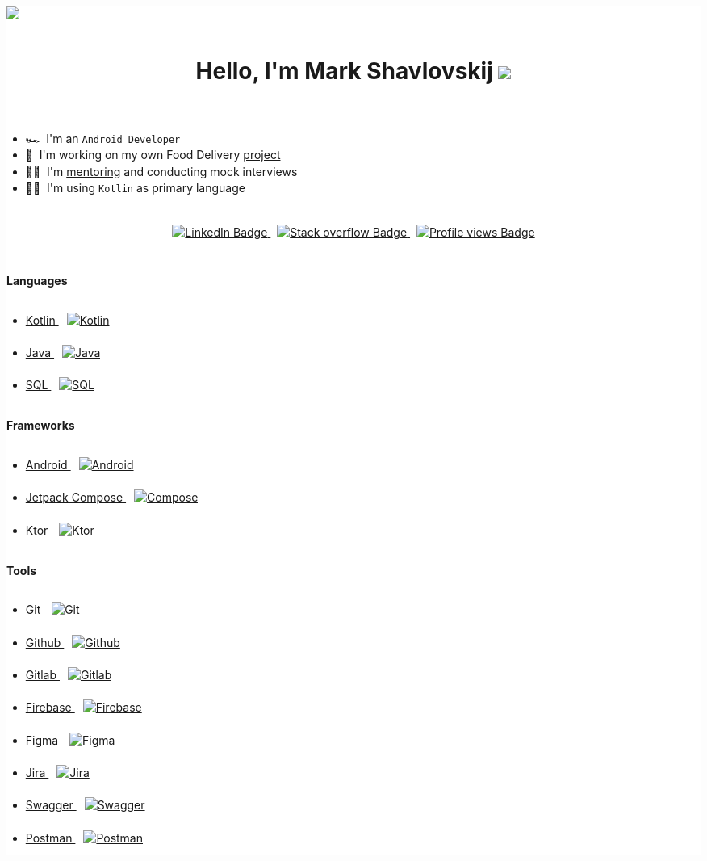 
 <img src="https://media.licdn.com/dms/image/C4D16AQGIIJNYCZWUNQ/profile-displaybackgroundimage-shrink_200_800/0/1652267731953?e=2147483647&v=beta&t=hoiJQsW_F3IhkDC9HE5r2c3_GGsL2ebt5896h5cMwg8" width="100%"/>


<h1 align="center">Hello, I'm Mark Shavlovskij 
  <img src="https://www.pngplay.com/wp-content/uploads/9/Android-Transparent-Free-PNG.png" width="32"/>
</h1>

<br>

- 🏎 &nbsp;I'm an `Android Developer`
- 🍕 &nbsp;I'm working on my own Food Delivery [project](https://github.com/xidealo/PapaKarlo)
- 👨‍🏫 &nbsp;I'm [mentoring](https://getmentor.dev/mentor/valentin-podkopaev-1744) and conducting mock interviews
- 👨‍💻 &nbsp;I'm using `Kotlin` as primary language

<br>

<div id="badges" align="center">
  <a href="https://www.linkedin.com/in/maxastin/">
    <img src="https://img.shields.io/badge/LinkedIn-blue?style=for-the-badge&logo=linkedin&logoColor=white" alt="LinkedIn Badge"/>
  </a>
  &nbsp;
  <a href="https://stackoverflow.com/users/11720338/maxastin">
    <img src="https://img.shields.io/badge/Stack%20Overflow-F48024?style=for-the-badge&logo=stackoverflow&logoColor=white" alt="Stack overflow Badge"/>
  </a>
  &nbsp;
  <a href="https://github.com/MaxAstin">
    <img src="https://komarev.com/ghpvc/?username=MaxAstin&style=for-the-badge&color=blue" alt="Profile views Badge"/>
  </a>
</div>

<br>

#### Languages 
 - <a href="https://kotlinlang.org/">Kotlin  <img style="margin: 10px" src="https://upload.wikimedia.org/wikipedia/commons/thumb/0/06/Kotlin_Icon.svg/2048px-Kotlin_Icon.svg.png" alt="Kotlin" height="12" /></a>  
 - <a href="https://www.java.com/">Java  <img style="margin: 10px" src="https://cdn-icons-png.flaticon.com/512/226/226777.png" alt="Java" height="14" /></a>  
 - <a href="https://en.wikipedia.org/wiki/SQL">SQL  <img style="margin: 10px" src="https://upload.wikimedia.org/wikipedia/commons/8/87/Sql_data_base_with_logo.png" alt="SQL" height="12" /></a>  

#### Frameworks 
 - <a href="https://developer.android.com/">Android <img style="margin: 10px" src="https://www.pngplay.com/wp-content/uploads/9/Android-Transparent-Free-PNG.png" alt="Android" height="12" /></a>
 - <a href="https://developer.android.com/jetpack/compose">Jetpack Compose <img style="margin: 10px" src="https://3.bp.blogspot.com/-VVp3WvJvl84/X0Vu6EjYqDI/AAAAAAAAPjU/ZOMKiUlgfg8ok8DY8Hc-ocOvGdB0z86AgCLcBGAsYHQ/s1600/jetpack%2Bcompose%2Bicon_RGB.png" alt="Compose" height="16" /></a>
 - <a href="https://github.com/ktorio/ktor">Ktor <img style="margin: 10px" src="https://avatars.githubusercontent.com/u/28214161?s=280&v=4" alt="Ktor" height="12" /></a> 

#### Tools
- <a href="https://git-scm.com/">Git <img style="margin: 10px" src="https://git-scm.com/images/logos/downloads/Git-Icon-1788C.png" alt="Git" height="12" /></a>
- <a href="https://github.com/">Github <img style="margin: 10px" src="https://cdn-icons-png.flaticon.com/512/25/25231.png" alt="Github" height="14" /></a>
- <a href="https://about.gitlab.com/">Gitlab <img style="margin: 10px" src="https://cdn.worldvectorlogo.com/logos/gitlab-3.svg" alt="Gitlab" height="12" /></a>
- <a href="https://firebase.google.com/">Firebase <img style="margin: 10px" src="https://img.icons8.com/color/512/firebase.png" alt="Firebase" height="14" /></a>
- <a href="https://www.figma.com">Figma <img style="margin: 10px" src="https://cdn.freebiesupply.com/logos/large/2x/figma-1-logo-png-transparent.png" alt="Figma" height="12" /></a>
- <a href="https://www.atlassian.com/software/jira">Jira <img style="margin: 10px" src="https://seeklogo.com/images/J/jira-logo-FD39F795A7-seeklogo.com.png" alt="Jira" height="12" /></a>
- <a href="https://swagger.io/">Swagger <img style="margin: 10px" src="https://docs.oracle.com/cloud/apiary/images/swagger-logo.png" alt="Swagger" height="12" /></a>
- <a href="https://www.postman.com/">Postman <img style="margin: 10px" src="https://uxwing.com/wp-content/themes/uxwing/download/brands-and-social-media/postman-icon.png" alt="Postman" height="12" /></a>
